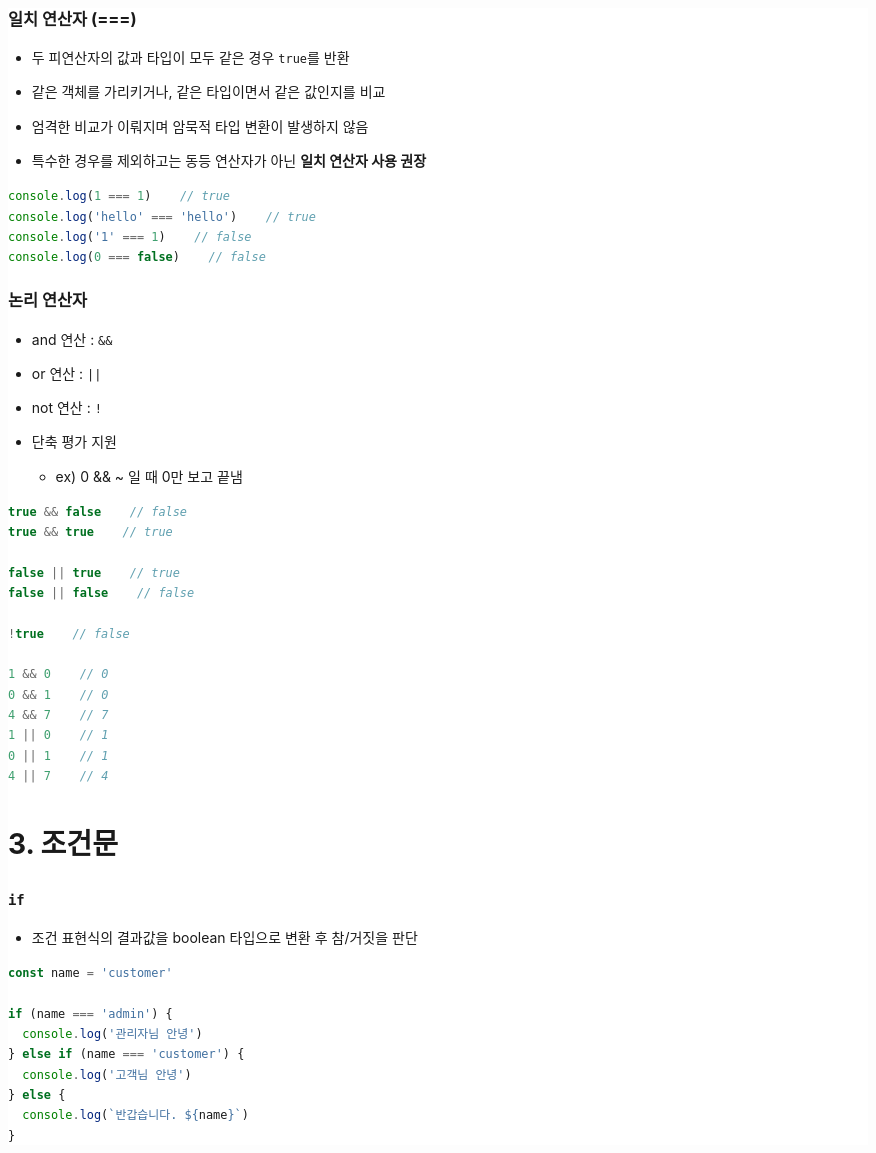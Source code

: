### 일치 연산자 (===)

- 두 피연산자의 값과 타입이 모두 같은 경우 `true`를 반환

- 같은 객체를 가리키거나, 같은 타입이면서 같은 값인지를 비교

- 엄격한 비교가 이뤄지며 암묵적 타입 변환이 발생하지 않음

- 특수한 경우를 제외하고는 동등 연산자가 아닌 **일치 연산자 사용 권장**

```javascript
console.log(1 === 1)    // true
console.log('hello' === 'hello')    // true
console.log('1' === 1)    // false
console.log(0 === false)    // false
```

### 논리 연산자

- and 연산 : `&&`

- or 연산 : `||`

- not 연산 : `!`

- 단축 평가 지원
  
  - ex) 0 && ~ 일 때 0만 보고 끝냄

```javascript
true && false    // false
true && true    // true

false || true    // true
false || false    // false

!true    // false

1 && 0    // 0
0 && 1    // 0
4 && 7    // 7
1 || 0    // 1
0 || 1    // 1
4 || 7    // 4
```

# 3. 조건문

### `if`

- 조건 표현식의 결과값을 boolean 타입으로 변환 후 참/거짓을 판단

```javascript
const name = 'customer'

if (name === 'admin') {
  console.log('관리자님 안녕')
} else if (name === 'customer') {
  console.log('고객님 안녕')
} else {
  console.log(`반갑습니다. ${name}`)
}
```
